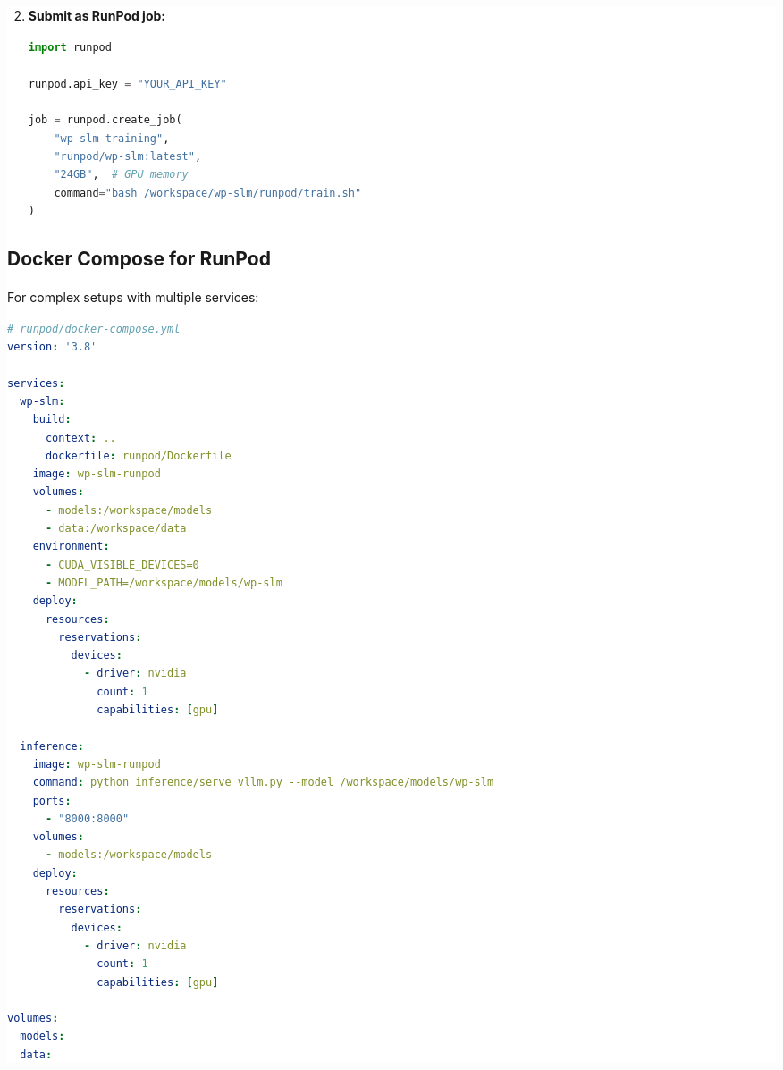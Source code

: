    ```bash
   ```

2. **Submit as RunPod job:**
   ```python
   import runpod
   
   runpod.api_key = "YOUR_API_KEY"
   
   job = runpod.create_job(
       "wp-slm-training",
       "runpod/wp-slm:latest",
       "24GB",  # GPU memory
       command="bash /workspace/wp-slm/runpod/train.sh"
   )
   ```

## Docker Compose for RunPod

For complex setups with multiple services:

```yaml
# runpod/docker-compose.yml
version: '3.8'

services:
  wp-slm:
    build:
      context: ..
      dockerfile: runpod/Dockerfile
    image: wp-slm-runpod
    volumes:
      - models:/workspace/models
      - data:/workspace/data
    environment:
      - CUDA_VISIBLE_DEVICES=0
      - MODEL_PATH=/workspace/models/wp-slm
    deploy:
      resources:
        reservations:
          devices:
            - driver: nvidia
              count: 1
              capabilities: [gpu]

  inference:
    image: wp-slm-runpod
    command: python inference/serve_vllm.py --model /workspace/models/wp-slm
    ports:
      - "8000:8000"
    volumes:
      - models:/workspace/models
    deploy:
      resources:
        reservations:
          devices:
            - driver: nvidia
              count: 1
              capabilities: [gpu]

volumes:
  models:
  data:
```

